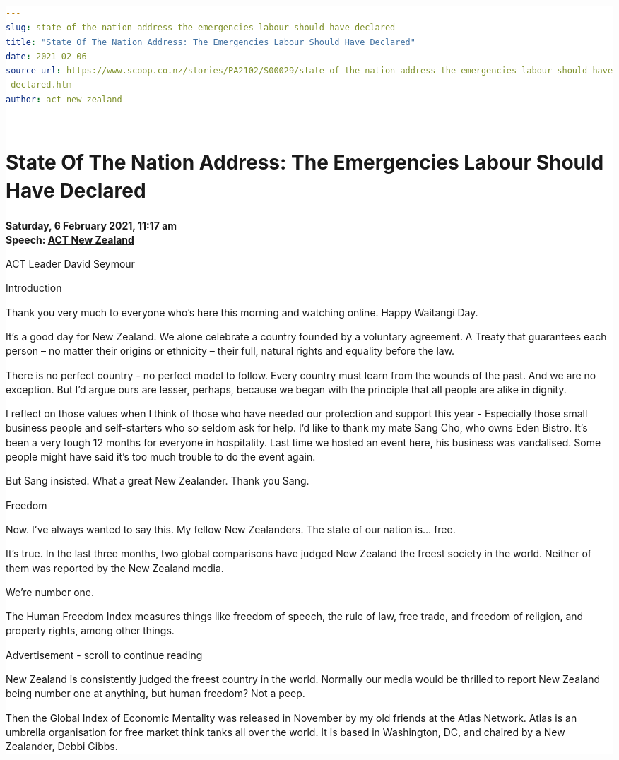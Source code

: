 ```yaml
---
slug: state-of-the-nation-address-the-emergencies-labour-should-have-declared
title: "State Of The Nation Address: The Emergencies Labour Should Have Declared"
date: 2021-02-06
source-url: https://www.scoop.co.nz/stories/PA2102/S00029/state-of-the-nation-address-the-emergencies-labour-should-have-declared.htm
author: act-new-zealand
---
```

State Of The Nation Address: The Emergencies Labour Should Have Declared
========================================================================

**Saturday, 6 February 2021, 11:17 am**  
**Speech: [ACT New Zealand](https://info.scoop.co.nz/ACT_New_Zealand)**

ACT Leader David Seymour

Introduction

Thank you very much to everyone who’s here this morning and watching online. Happy Waitangi Day.

It’s a good day for New Zealand. We alone celebrate a country founded by a voluntary agreement. A Treaty that guarantees each person – no matter their origins or ethnicity – their full, natural rights and equality before the law.

There is no perfect country - no perfect model to follow. Every country must learn from the wounds of the past. And we are no exception. But I’d argue ours are lesser, perhaps, because we began with the principle that all people are alike in dignity.

I reflect on those values when I think of those who have needed our protection and support this year - Especially those small business people and self-starters who so seldom ask for help. I’d like to thank my mate Sang Cho, who owns Eden Bistro. It’s been a very tough 12 months for everyone in hospitality. Last time we hosted an event here, his business was vandalised. Some people might have said it’s too much trouble to do the event again.

But Sang insisted. What a great New Zealander. Thank you Sang.

Freedom

Now. I’ve always wanted to say this. My fellow New Zealanders. The state of our nation is… free.

It’s true. In the last three months, two global comparisons have judged New Zealand the freest society in the world. Neither of them was reported by the New Zealand media.

We’re number one.

The Human Freedom Index measures things like freedom of speech, the rule of law, free trade, and freedom of religion, and property rights, among other things.

Advertisement - scroll to continue reading





New Zealand is consistently judged the freest country in the world. Normally our media would be thrilled to report New Zealand being number one at anything, but human freedom? Not a peep.

Then the Global Index of Economic Mentality was released in November by my old friends at the Atlas Network. Atlas is an umbrella organisation for free market think tanks all over the world. It is based in Washington, DC, and chaired by a New Zealander, Debbi Gibbs.
